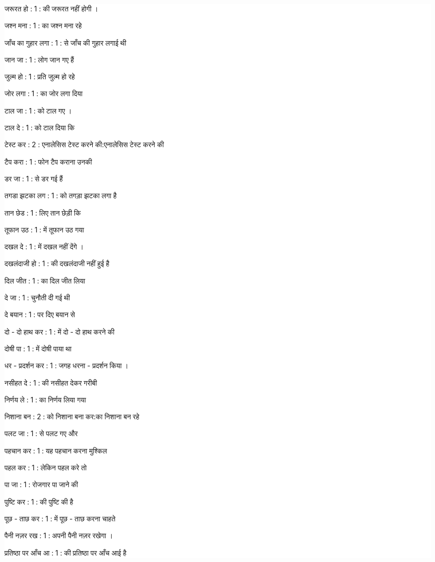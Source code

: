 जरूरत हो : 1 : की जरूरत नहीं होगी ।

जश्न मना : 1 : का जश्न मना रहे

जाँच का गुहार लगा : 1 : से जाँच की गुहार लगाई थी

जान जा : 1 : लोग जान गए हैं

जुल्म हो : 1 : प्रति जुल्म हो रहे

जोर लगा : 1 : का जोर लगा दिया

टाल जा : 1 : को टाल गए ।

टाल दे : 1 : को टाल दिया कि

टेस्ट कर : 2 : एनालेसिस टेस्ट करने की:एनालेसिस टेस्ट करने की

टैप करा : 1 : फोन टैप कराना उनकी

डर जा : 1 : से डर गई हैं

तगडा झटका लग : 1 : को तगड़ा झटका लगा है

तान छेड : 1 : लिए तान छेड़ी कि

तूफान उठ : 1 : में तूफान उठ गया

दखल दे : 1 : में दखल नहीं देंगे ।

दखलंदाजी हो : 1 : की दखलंदाजी नहीं हुई है

दिल जीत : 1 : का दिल जीत लिया

दे जा : 1 : चुनौती दी गई थी

दे बयान : 1 : पर दिए बयान से

दो - दो हाथ कर : 1 : में दो - दो हाथ करने की

दोषी पा : 1 : में दोषी पाया था

धर - प्रदर्शन कर : 1 : जगह धरना - प्रदर्शन किया ।

नसीहत दे : 1 : की नसीहत देकर गरीबी

निर्णय ले : 1 : का निर्णय लिया गया

निशाना बन : 2 : को निशाना बना कर:का निशाना बन रहे

पलट जा : 1 : से पलट गए और

पहचान कर : 1 : यह पहचान करना मुश्किल

पहल कर : 1 : लेकिन पहल करे तो

पा जा : 1 : रोजगार पा जाने की

पुष्टि कर : 1 : की पुष्टि की है

पूछ - ताछ कर : 1 : में पूछ - ताछ करना चाहते

पैनी नज़र रख : 1 : अपनी पैनी नज़र रखेगा ।

प्रतिष्ठा पर आँच आ : 1 : की प्रतिष्ठा पर आँच आई है
